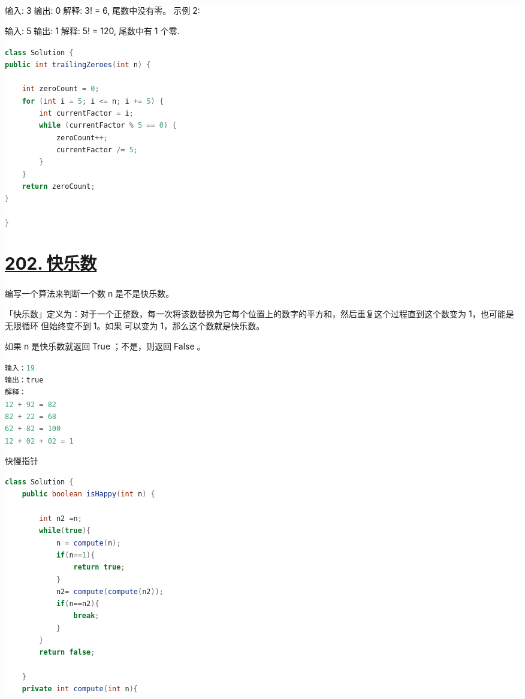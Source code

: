 输入: 3
输出: 0
解释: 3! = 6, 尾数中没有零。
示例 2:

输入: 5
输出: 1
解释: 5! = 120, 尾数中有 1 个零.

```java
class Solution {
public int trailingZeroes(int n) {
        
    int zeroCount = 0;
    for (int i = 5; i <= n; i += 5) {
        int currentFactor = i;
        while (currentFactor % 5 == 0) {
            zeroCount++;
            currentFactor /= 5;
        }
    }
    return zeroCount;
}

}
```

# [202. 快乐数](https://leetcode-cn.com/problems/happy-number/)

编写一个算法来判断一个数 n 是不是快乐数。

「快乐数」定义为：对于一个正整数，每一次将该数替换为它每个位置上的数字的平方和，然后重复这个过程直到这个数变为 1，也可能是 无限循环 但始终变不到 1。如果 可以变为  1，那么这个数就是快乐数。

如果 n 是快乐数就返回 True ；不是，则返回 False 。

```java
输入：19
输出：true
解释：
12 + 92 = 82
82 + 22 = 68
62 + 82 = 100
12 + 02 + 02 = 1
```

快慢指针

```java
class Solution {
    public boolean isHappy(int n) {

        int n2 =n;
        while(true){
            n = compute(n);
            if(n==1){
                return true;
            }
            n2= compute(compute(n2));
            if(n==n2){
                break;
            }
        }
        return false;

    }
    private int compute(int n){
```
